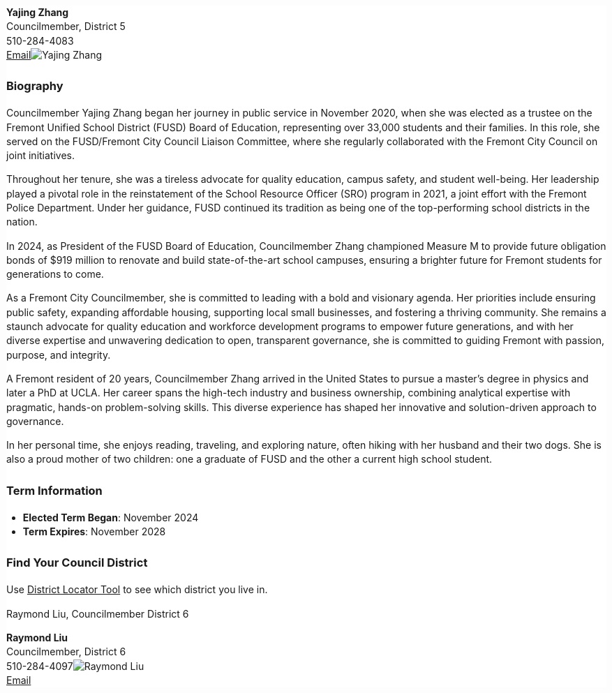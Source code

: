 **Yajing Zhang**  
Councilmember, District 5  
510-284-4083  
[Email](mailto:yazhang@fremont.gov)![Yajing Zhang](https://www.fremont.gov/home/showpublishedimage/9838/638767002190270000)

### Biography

Councilmember Yajing Zhang began her journey in public service in November 2020, when she was elected as a trustee on the Fremont Unified School District (FUSD) Board of Education, representing over 33,000 students and their families. In this role, she served on the FUSD/Fremont City Council Liaison Committee, where she regularly collaborated with the Fremont City Council on joint initiatives.

Throughout her tenure, she was a tireless advocate for quality education, campus safety, and student well-being. Her leadership played a pivotal role in the reinstatement of the School Resource Officer (SRO) program in 2021, a joint effort with the Fremont Police Department. Under her guidance, FUSD continued its tradition as being one of the top-performing school districts in the nation.

In 2024, as President of the FUSD Board of Education, Councilmember Zhang championed Measure M to provide future obligation bonds of $919 million to renovate and build state-of-the-art school campuses, ensuring a brighter future for Fremont students for generations to come.

As a Fremont City Councilmember, she is committed to leading with a bold and visionary agenda. Her priorities include ensuring public safety, expanding affordable housing, supporting local small businesses, and fostering a thriving community. She remains a staunch advocate for quality education and workforce development programs to empower future generations, and with her diverse expertise and unwavering dedication to open, transparent governance, she is committed to guiding Fremont with passion, purpose, and integrity.

A Fremont resident of 20 years, Councilmember Zhang arrived in the United States to pursue a master’s degree in physics and later a PhD at UCLA. Her career spans the high-tech industry and business ownership, combining analytical expertise with pragmatic, hands-on problem-solving skills. This diverse experience has shaped her innovative and solution-driven approach to governance.

In her personal time, she enjoys reading, traveling, and exploring nature, often hiking with her husband and their two dogs. She is also a proud mother of two children: one a graduate of FUSD and the other a current high school student. 

### Term Information

- **Elected Term Began**: November 2024
- **Term Expires**: November 2028

### Find Your Council District

Use [District Locator Tool](https://www.arcgis.com/apps/webappviewer/index.html?id=039f67a84c074c089e1f98739f8c39b3&extent=-13608799.4331%2C4496614.1707%2C-13550707.2916%2C4529023.4707%2C102100) to see which district you live in.

Raymond Liu, Councilmember District 6

**Raymond Liu**  
Councilmember, District 6  
510-284-4097![Raymond Liu](https://www.fremont.gov/home/showpublishedimage/9840/638791182084370000)  
[Email](mailto:rliu@fremont.gov)

